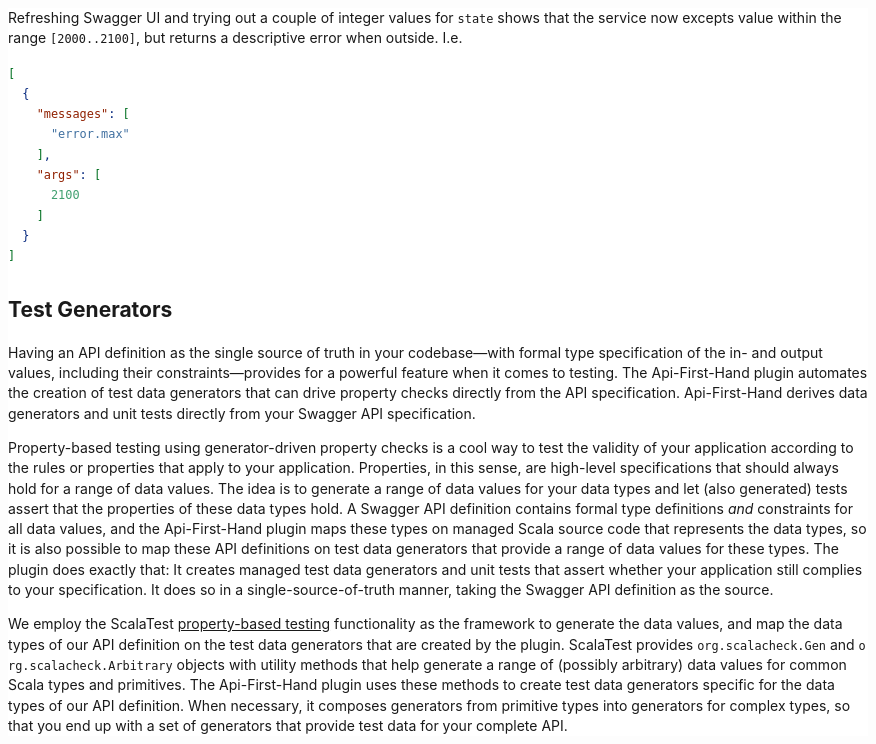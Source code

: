 Refreshing Swagger UI and trying out a couple of integer values for `state` shows that the service 
now excepts value within the range `[2000..2100]`, but returns a descriptive error when outside. I.e.

```json
[
  {
    "messages": [
      "error.max"
    ],
    "args": [
      2100
    ]
  }
]
```

## Test Generators

Having an API definition as the single source of truth in your codebase—with formal type specification of the in- and output values, 
including their constraints—provides for a powerful feature when it comes to testing. 
The Api-First-Hand plugin automates the creation of test data generators that can drive property checks directly 
from the API specification. Api-First-Hand derives data generators and unit tests directly from your Swagger API specification.

Property-based testing using generator-driven property checks is a cool way to test the validity of your application 
according to the rules or properties that apply to your application. Properties, in this sense, are high-level 
specifications that should always hold for a range of data values. The idea is to generate a range of data 
values for your data types and let (also generated) tests assert that the properties of these data types hold. 
A Swagger API definition contains formal type definitions _and_ constraints for all data values, and the Api-First-Hand 
plugin maps these types on managed Scala source code that represents the data types, so it is also possible to map 
these API definitions on test data generators that provide a range of data values for these types. 
The plugin does exactly that: It creates managed test data generators and unit tests that assert whether your 
application still complies to your specification. It does so in a single-source-of-truth manner, 
taking the Swagger API definition as the source.

We employ the ScalaTest [property-based testing](http://www.scalatest.org/user_guide/property_based_testing) 
functionality as the framework to generate the data values, and map the data types of our API definition on 
the test data generators that are created by the plugin. ScalaTest provides 
`org.scalacheck.Gen` and `org.scalacheck.Arbitrary` objects with utility methods that help generate a range of 
(possibly arbitrary) data values for common Scala types and primitives. The Api-First-Hand plugin uses these 
methods to create test data generators specific for the data types of our API definition. When necessary, 
it composes generators from primitive types into generators for complex types, so that you end up with a 
set of generators that provide test data for your complete API.
